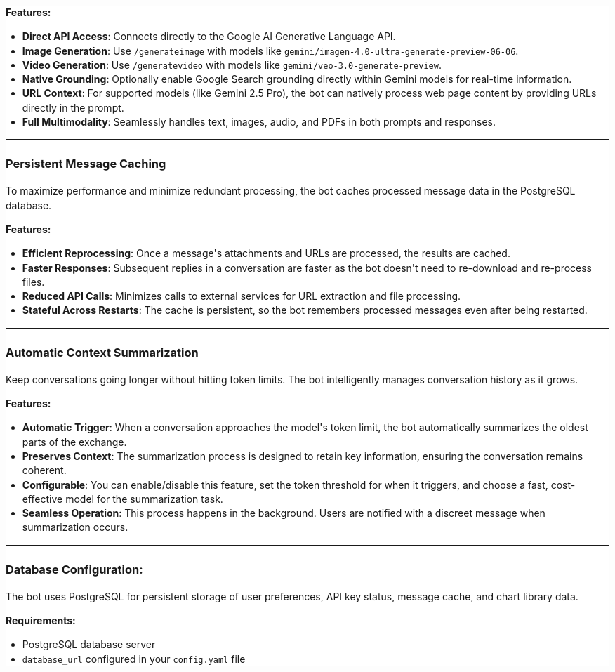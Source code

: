 **Features:**
- **Direct API Access**: Connects directly to the Google AI Generative Language API.
- **Image Generation**: Use `/generateimage` with models like `gemini/imagen-4.0-ultra-generate-preview-06-06`.
- **Video Generation**: Use `/generatevideo` with models like `gemini/veo-3.0-generate-preview`.
- **Native Grounding**: Optionally enable Google Search grounding directly within Gemini models for real-time information.
- **URL Context**: For supported models (like Gemini 2.5 Pro), the bot can natively process web page content by providing URLs directly in the prompt.
- **Full Multimodality**: Seamlessly handles text, images, audio, and PDFs in both prompts and responses.

---

### Persistent Message Caching
To maximize performance and minimize redundant processing, the bot caches processed message data in the PostgreSQL database.

**Features:**
- **Efficient Reprocessing**: Once a message's attachments and URLs are processed, the results are cached.
- **Faster Responses**: Subsequent replies in a conversation are faster as the bot doesn't need to re-download and re-process files.
- **Reduced API Calls**: Minimizes calls to external services for URL extraction and file processing.
- **Stateful Across Restarts**: The cache is persistent, so the bot remembers processed messages even after being restarted.

---

### Automatic Context Summarization
Keep conversations going longer without hitting token limits. The bot intelligently manages conversation history as it grows.

**Features:**
- **Automatic Trigger**: When a conversation approaches the model's token limit, the bot automatically summarizes the oldest parts of the exchange.
- **Preserves Context**: The summarization process is designed to retain key information, ensuring the conversation remains coherent.
- **Configurable**: You can enable/disable this feature, set the token threshold for when it triggers, and choose a fast, cost-effective model for the summarization task.
- **Seamless Operation**: This process happens in the background. Users are notified with a discreet message when summarization occurs.

---

### Database Configuration:
The bot uses PostgreSQL for persistent storage of user preferences, API key status, message cache, and chart library data.

**Requirements:**
- PostgreSQL database server
- `database_url` configured in your `config.yaml` file
